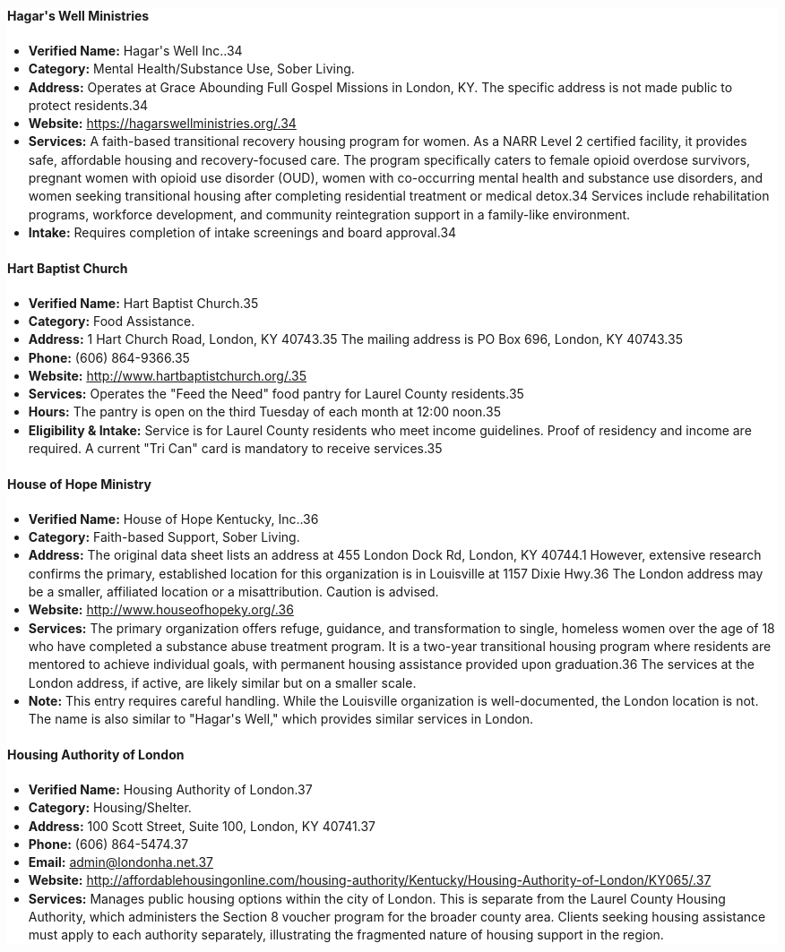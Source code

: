 #### **Hagar's Well Ministries**

* **Verified Name:** Hagar's Well Inc..34  
* **Category:** Mental Health/Substance Use, Sober Living.  
* **Address:** Operates at Grace Abounding Full Gospel Missions in London, KY. The specific address is not made public to protect residents.34  
* **Website:** https://hagarswellministries.org/.34  
* **Services:** A faith-based transitional recovery housing program for women. As a NARR Level 2 certified facility, it provides safe, affordable housing and recovery-focused care. The program specifically caters to female opioid overdose survivors, pregnant women with opioid use disorder (OUD), women with co-occurring mental health and substance use disorders, and women seeking transitional housing after completing residential treatment or medical detox.34 Services include rehabilitation programs, workforce development, and community reintegration support in a family-like environment.  
* **Intake:** Requires completion of intake screenings and board approval.34

#### **Hart Baptist Church**

* **Verified Name:** Hart Baptist Church.35  
* **Category:** Food Assistance.  
* **Address:** 1 Hart Church Road, London, KY 40743\.35 The mailing address is PO Box 696, London, KY 40743\.35  
* **Phone:** (606) 864-9366.35  
* **Website:** http://www.hartbaptistchurch.org/.35  
* **Services:** Operates the "Feed the Need" food pantry for Laurel County residents.35  
* **Hours:** The pantry is open on the third Tuesday of each month at 12:00 noon.35  
* **Eligibility & Intake:** Service is for Laurel County residents who meet income guidelines. Proof of residency and income are required. A current "Tri Can" card is mandatory to receive services.35

#### **House of Hope Ministry**

* **Verified Name:** House of Hope Kentucky, Inc..36  
* **Category:** Faith-based Support, Sober Living.  
* **Address:** The original data sheet lists an address at 455 London Dock Rd, London, KY 40744\.1 However, extensive research confirms the primary, established location for this organization is in Louisville at 1157 Dixie Hwy.36 The London address may be a smaller, affiliated location or a misattribution. Caution is advised.  
* **Website:** http://www.houseofhopeky.org/.36  
* **Services:** The primary organization offers refuge, guidance, and transformation to single, homeless women over the age of 18 who have completed a substance abuse treatment program. It is a two-year transitional housing program where residents are mentored to achieve individual goals, with permanent housing assistance provided upon graduation.36 The services at the London address, if active, are likely similar but on a smaller scale.  
* **Note:** This entry requires careful handling. While the Louisville organization is well-documented, the London location is not. The name is also similar to "Hagar's Well," which provides similar services in London.

#### **Housing Authority of London**

* **Verified Name:** Housing Authority of London.37  
* **Category:** Housing/Shelter.  
* **Address:** 100 Scott Street, Suite 100, London, KY 40741\.37  
* **Phone:** (606) 864-5474.37  
* **Email:** admin@londonha.net.37  
* **Website:** http://affordablehousingonline.com/housing-authority/Kentucky/Housing-Authority-of-London/KY065/.37  
* **Services:** Manages public housing options within the city of London. This is separate from the Laurel County Housing Authority, which administers the Section 8 voucher program for the broader county area. Clients seeking housing assistance must apply to each authority separately, illustrating the fragmented nature of housing support in the region.
